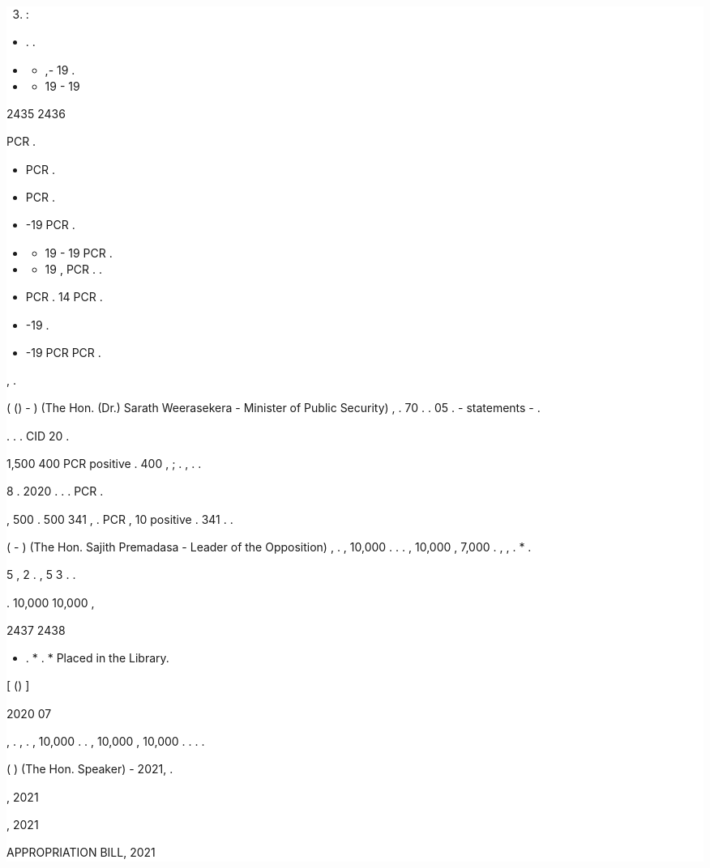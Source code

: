 03. :

* . .

* - ,- 19 .

* - 19 - 19

2435 2436

PCR .

* PCR .

* PCR .

* -19 PCR .

* - 19 - 19 PCR .

* - 19 , PCR . .

* PCR . 14 PCR .

* -19 .

* -19 PCR PCR .

, .

( () - ) (The Hon. (Dr.) Sarath Weerasekera - Minister of Public Security) , . 70 . . 05 . - statements - .

. . . CID 20 .

1,500 400 PCR positive . 400 , ; . , . .

8 . 2020 . . . PCR .

, 500 . 500 341 , . PCR , 10 positive . 341 . .

( - ) (The Hon. Sajith Premadasa - Leader of the Opposition) , . , 10,000 . . . , 10,000 , 7,000 . , , . * .

5 , 2 . , 5 3 . .

. 10,000 10,000 ,

2437 2438

* . * . * Placed in the Library.

[ () ]

2020 07

, . , . , 10,000 . . , 10,000 , 10,000 . . . .

( ) (The Hon. Speaker) - 2021, .

, 2021

, 2021

APPROPRIATION BILL, 2021
